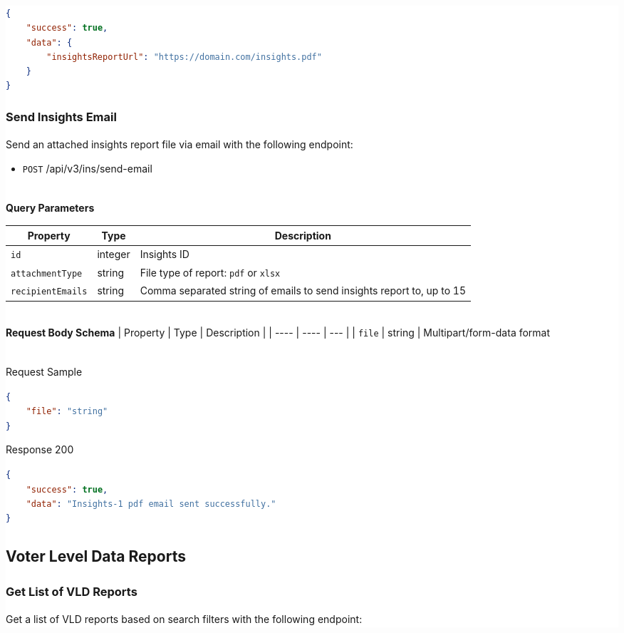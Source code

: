 ```json
{
    "success": true,
    "data": {
        "insightsReportUrl": "https://domain.com/insights.pdf"
    }
}
```

### Send Insights Email

Send an attached insights report file via email with the following endpoint:

* `POST` /api/v3/ins/send-email

\
**Query Parameters**

| Property | Type | Description |
| ---- | ---- | --- |
| `id` | integer | Insights ID |
| `attachmentType` | string | File type of report: `pdf` or `xlsx` |
| `recipientEmails` | string | Comma separated string of emails to send insights report to, up to 15 |

\
**Request Body Schema**
| Property | Type | Description |
| ---- | ---- | --- |
| `file` | string | Multipart/form-data format

\
Request Sample

```json
{
    "file": "string"
}
```

Response 200

```json
{
    "success": true,
    "data": "Insights-1 pdf email sent successfully."
}
```

## Voter Level Data Reports

### Get List of VLD Reports

Get a list of VLD reports based on search filters with the following endpoint:

